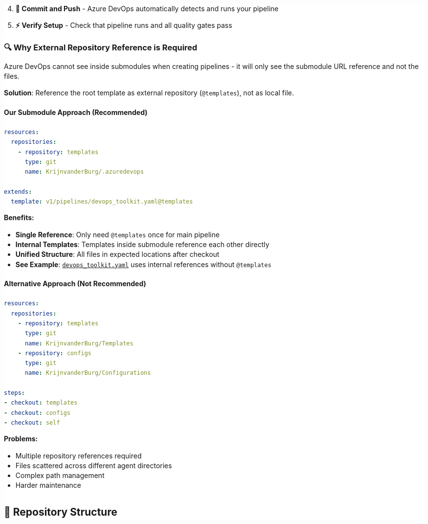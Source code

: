 4. **🚀 Commit and Push** - Azure DevOps automatically detects and runs your pipeline

5. **⚡ Verify Setup** - Check that pipeline runs and all quality gates pass

### 🔍 Why External Repository Reference is Required

Azure DevOps cannot see inside submodules when creating pipelines - it will only see the submodule URL reference and not the files.

**Solution**: Reference the root template as external repository (`@templates`), not as local file.

#### Our Submodule Approach (Recommended)
```yaml
resources:
  repositories:
    - repository: templates
      type: git  
      name: KrijnvanderBurg/.azuredevops

extends:
  template: v1/pipelines/devops_toolkit.yaml@templates
```

**Benefits:**
- **Single Reference**: Only need `@templates` once for main pipeline
- **Internal Templates**: Templates inside submodule reference each other directly 
- **Unified Structure**: All files in expected locations after checkout
- **See Example**: [`devops_toolkit.yaml`](https://github.com/KrijnvanderBurg/.azuredevops/blob/main/v1/pipelines/devops_toolkit.yaml) uses internal references without `@templates`

#### Alternative Approach (Not Recommended)
```yaml
resources:
  repositories:
    - repository: templates
      type: git
      name: KrijnvanderBurg/Templates
    - repository: configs  
      type: git
      name: KrijnvanderBurg/Configurations

steps:
- checkout: templates
- checkout: configs  
- checkout: self
```

**Problems:**
- Multiple repository references required
- Files scattered across different agent directories
- Complex path management
- Harder maintenance


## 📁 Repository Structure
